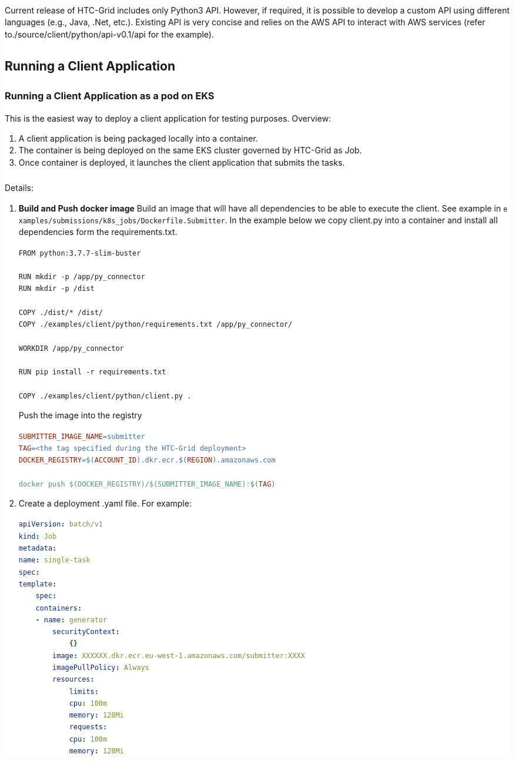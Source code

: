 Current release of HTC-Grid includes only Python3 API. However, if required, it is possible to develop a custom API using different languages (e.g., Java, .Net, etc.). Existing API is very concise and relies on the AWS API to interact with AWS services (refer to./source/client/python/api-v0.1/api for the example).

## Running a Client Application
### Running a Client Application as a pod on EKS

This is the easiest way to deploy a client application for testing purposes. Overview:
1. A client application is being packaged locally into a container.
2. The container is being deployed on the same EKS cluster governed by HTC-Grid as Job.
3. Once container is deployed, it launches the client application that submits the tasks.

#####
Details:
1. **Build and Push docker image** Build an image that will have all dependencies to be able to execute the client. See example in `examples/submissions/k8s_jobs/Dockerfile.Submitter`.
 In the example below we copy client.py into a container and install all dependencies form the requirements.txt.

    ```Docker
    FROM python:3.7.7-slim-buster

    RUN mkdir -p /app/py_connector
    RUN mkdir -p /dist

    COPY ./dist/* /dist/
    COPY ./examples/client/python/requirements.txt /app/py_connector/

    WORKDIR /app/py_connector

    RUN pip install -r requirements.txt

    COPY ./examples/client/python/client.py .
    ```

    Push the image into the registry

    ```Makefile
    SUBMITTER_IMAGE_NAME=submitter
    TAG=<the tag specified during the HTC-Grid deployment>
    DOCKER_REGISTRY=$(ACCOUNT_ID).dkr.ecr.$(REGION).amazonaws.com

    docker push $(DOCKER_REGISTRY)/$(SUBMITTER_IMAGE_NAME):$(TAG)
    ```
2. Create a deployment .yaml file. For example:

    ```yaml
    apiVersion: batch/v1
    kind: Job
    metadata:
    name: single-task
    spec:
    template:
        spec:
        containers:
        - name: generator
            securityContext:
                {}
            image: XXXXXX.dkr.ecr.eu-west-1.amazonaws.com/submitter:XXXX
            imagePullPolicy: Always
            resources:
                limits:
                cpu: 100m
                memory: 128Mi
                requests:
                cpu: 100m
                memory: 128Mi